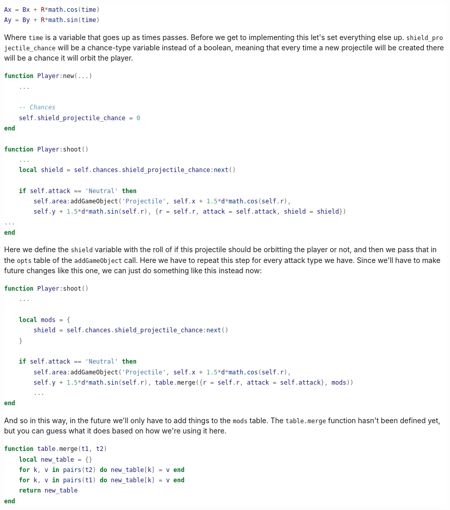 ```lua
Ax = Bx + R*math.cos(time)
Ay = By + R*math.sin(time)
```

Where `time` is a variable that goes up as times passes. Before we get to implementing this let's set everything else up. `shield_projectile_chance` will be a chance-type variable instead of a boolean, meaning that every time a new projectile will be created there will be a chance it will orbit the player.

```lua
function Player:new(...)
    ...
  
    -- Chances
    self.shield_projectile_chance = 0
end

function Player:shoot()
    ...
    local shield = self.chances.shield_projectile_chance:next()
  
    if self.attack == 'Neutral' then
        self.area:addGameObject('Projectile', self.x + 1.5*d*math.cos(self.r), 
        self.y + 1.5*d*math.sin(self.r), {r = self.r, attack = self.attack, shield = shield})
...
end
```

Here we define the `shield` variable with the roll of if this projectile should be orbitting the player or not, and then we pass that in the `opts` table of the `addGameObject` call. Here we have to repeat this step for every attack type we have. Since we'll have to make future changes like this one, we can just do something like this instead now:

```lua
function Player:shoot()
    ...
  
    local mods = {
        shield = self.chances.shield_projectile_chance:next()
    }

    if self.attack == 'Neutral' then
        self.area:addGameObject('Projectile', self.x + 1.5*d*math.cos(self.r), 
        self.y + 1.5*d*math.sin(self.r), table.merge({r = self.r, attack = self.attack}, mods))
        ...
end
```

And so in this way, in the future we'll only have to add things to the `mods` table. The `table.merge` function hasn't been defined yet, but you can guess what it does based on how we're using it here.

```lua
function table.merge(t1, t2)
    local new_table = {}
    for k, v in pairs(t2) do new_table[k] = v end
    for k, v in pairs(t1) do new_table[k] = v end
    return new_table
end
```
